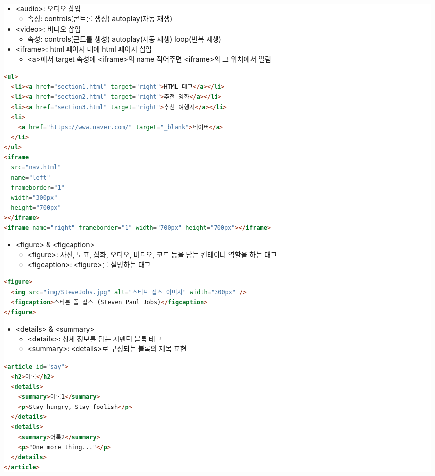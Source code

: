 
- &#60;audio>: 오디오 삽입
  - 속성: controls(콘트롤 생성) autoplay(자동 재생)
- &#60;video>: 비디오 삽입
  - 속성: controls(콘트롤 생성) autoplay(자동 재생) loop(반복 재생)
- &#60;iframe>: html 페이지 내에 html 페이지 삽입
  - &#60;a>에서 target 속성에 &#60;iframe>의 name 적어주면 &#60;iframe>의 그 위치에서 열림

```html
<ul>
  <li><a href="section1.html" target="right">HTML 태그</a></li>
  <li><a href="section2.html" target="right">추천 영화</a></li>
  <li><a href="section3.html" target="right">추천 여행지</a></li>
  <li>
    <a href="https://www.naver.com/" target="_blank">네이버</a>
  </li>
</ul>
<iframe
  src="nav.html"
  name="left"
  frameborder="1"
  width="300px"
  height="700px"
></iframe>
<iframe name="right" frameborder="1" width="700px" height="700px"></iframe>
```

- &#60;figure> & &#60;figcaption>
  - &#60;figure>: 사진, 도표, 삽화, 오디오, 비디오, 코드 등을 담는 컨테이너 역할을 하는 태그
  - &#60;figcaption>: &#60;figure>를 설명하는 태그

```html
<figure>
  <img src="img/SteveJobs.jpg" alt="스티브 잡스 이미지" width="300px" />
  <figcaption>스티븐 폴 잡스 (Steven Paul Jobs)</figcaption>
</figure>
```

- &#60;details> & &#60;summary>
  - &#60;details>: 상세 정보를 담는 시맨틱 블록 태그
  - &#60;summary>: &#60;details>로 구성되는 블록의 제목 표현

```html
<article id="say">
  <h2>어록</h2>
  <details>
    <summary>어록1</summary>
    <p>Stay hungry, Stay foolish</p>
  </details>
  <details>
    <summary>어록2</summary>
    <p>"One more thing..."</p>
  </details>
</article>
```
